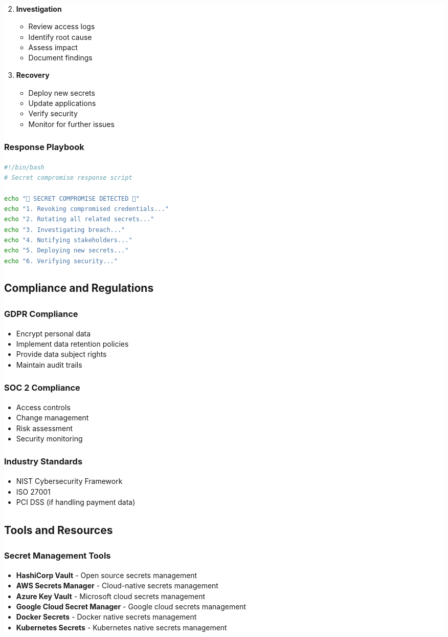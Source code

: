 2. **Investigation**
   - Review access logs
   - Identify root cause
   - Assess impact
   - Document findings

3. **Recovery**
   - Deploy new secrets
   - Update applications
   - Verify security
   - Monitor for further issues

### Response Playbook

```bash
#!/bin/bash
# Secret compromise response script

echo "🚨 SECRET COMPROMISE DETECTED 🚨"
echo "1. Revoking compromised credentials..."
echo "2. Rotating all related secrets..."
echo "3. Investigating breach..."
echo "4. Notifying stakeholders..."
echo "5. Deploying new secrets..."
echo "6. Verifying security..."
```

## Compliance and Regulations

### GDPR Compliance
- Encrypt personal data
- Implement data retention policies
- Provide data subject rights
- Maintain audit trails

### SOC 2 Compliance
- Access controls
- Change management
- Risk assessment
- Security monitoring

### Industry Standards
- NIST Cybersecurity Framework
- ISO 27001
- PCI DSS (if handling payment data)

## Tools and Resources

### Secret Management Tools
- **HashiCorp Vault** - Open source secrets management
- **AWS Secrets Manager** - Cloud-native secrets management
- **Azure Key Vault** - Microsoft cloud secrets management
- **Google Cloud Secret Manager** - Google cloud secrets management
- **Docker Secrets** - Docker native secrets management
- **Kubernetes Secrets** - Kubernetes native secrets management
